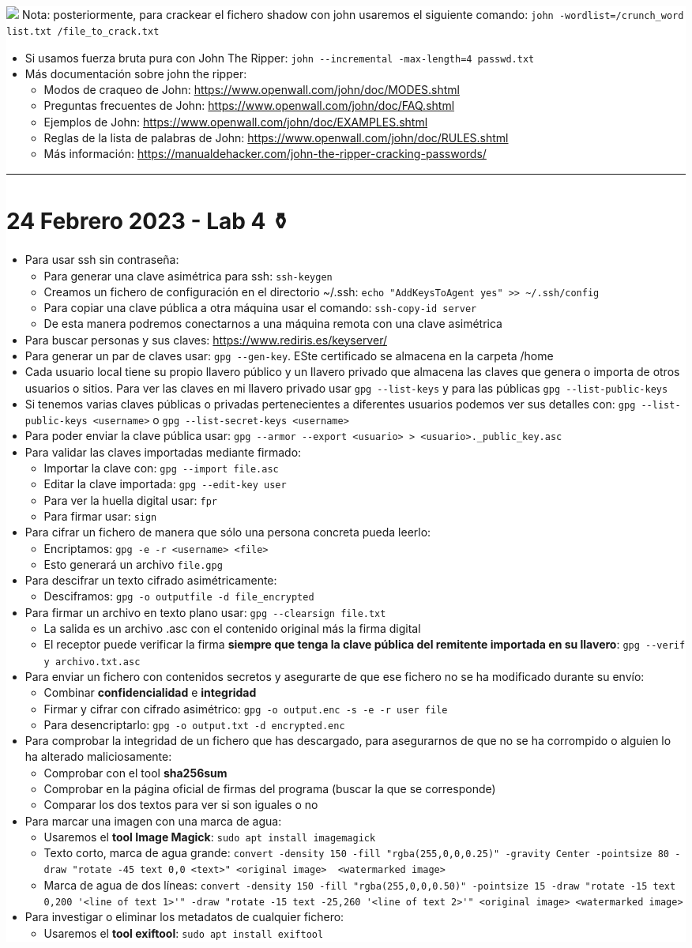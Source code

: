 ![](Pasted%20image%2020230218150622.png)
Nota: posteriormente, para crackear el fichero shadow con john usaremos el siguiente comando:
`john -wordlist=/crunch_wordlist.txt /file_to_crack.txt`
- Si usamos fuerza bruta pura con John The Ripper: `john --incremental -max-length=4 passwd.txt`
- Más documentación sobre john the ripper:
	- Modos de craqueo de John: https://www.openwall.com/john/doc/MODES.shtml
	- Preguntas frecuentes de John: https://www.openwall.com/john/doc/FAQ.shtml
	- Ejemplos de John: https://www.openwall.com/john/doc/EXAMPLES.shtml
	- Reglas de la lista de palabras de John: https://www.openwall.com/john/doc/RULES.shtml
	- Más información: https://manualdehacker.com/john-the-ripper-cracking-passwords/

---
# 24 Febrero 2023 - Lab 4 ⚱️
- Para usar ssh sin contraseña:
	- Para generar una clave asimétrica para ssh: `ssh-keygen`
	- Creamos un fichero de configuración en el directorio ~/.ssh: `echo "AddKeysToAgent yes" >> ~/.ssh/config`
	- Para copiar una clave pública a otra máquina usar el comando: `ssh-copy-id server`
	- De esta manera podremos conectarnos a una máquina remota con una clave asimétrica
- Para buscar personas y sus claves: https://www.rediris.es/keyserver/
- Para generar un par de claves usar: `gpg --gen-key`. ESte certificado se almacena en la carpeta /home
- Cada usuario local tiene su propio llavero público y un llavero privado que almacena las claves que genera o importa de otros usuarios o sitios. Para ver las claves en mi llavero privado usar `gpg --list-keys` y para las públicas `gpg --list-public-keys`
- Si tenemos varias claves públicas o privadas pertenecientes a diferentes usuarios podemos ver sus detalles con: `gpg --list-public-keys <username>` o `gpg --list-secret-keys <username>`
- Para poder enviar la clave pública usar: `gpg --armor --export <usuario> > <usuario>._public_key.asc`
- Para validar las claves importadas mediante firmado:
	- Importar la clave con: `gpg --import file.asc`
	- Editar la clave importada: `gpg --edit-key user`
	- Para ver la huella digital usar: `fpr`
	- Para firmar usar: `sign`
- Para cifrar un fichero de manera que sólo una persona concreta pueda leerlo:
	- Encriptamos: `gpg -e -r <username> <file>`
	- Esto generará un archivo `file.gpg`
- Para descifrar un texto cifrado asimétricamente:
	- Desciframos: `gpg -o outputfile -d file_encrypted`
- Para firmar un archivo en texto plano usar: `gpg --clearsign file.txt`
	- La salida es un archivo .asc con el contenido original más la firma digital
	- El receptor puede verificar la firma **siempre que tenga la clave pública del remitente importada en su llavero**: `gpg --verify archivo.txt.asc`
- Para enviar un fichero con contenidos secretos y asegurarte de que ese fichero no se ha modificado durante su envío:
	- Combinar **confidencialidad** e **integridad**
	- Firmar y cifrar con cifrado asimétrico: `gpg -o output.enc -s -e -r user file`
	- Para desencriptarlo: `gpg -o output.txt -d encrypted.enc`
- Para comprobar la integridad de un fichero que has descargado, para asegurarnos de que no se ha corrompido o alguien lo ha alterado maliciosamente:
	- Comprobar con el tool **sha256sum**
	- Comprobar en la página oficial de firmas del programa  (buscar la que se corresponde)
	- Comparar los dos textos para ver si son iguales o no
- Para marcar una imagen con una marca de agua:
	- Usaremos el **tool Image Magick**: `sudo apt install imagemagick`
	- Texto corto, marca de agua grande: `convert -density 150 -fill "rgba(255,0,0,0.25)" -gravity Center -pointsize 80 -draw "rotate -45 text 0,0 <text>" <original image>  <watermarked image>`
	- Marca de agua de dos líneas: `convert -density 150 -fill "rgba(255,0,0,0.50)" -pointsize 15 -draw "rotate -15 text 0,200 '<line of text 1>'" -draw "rotate -15 text -25,260 '<line of text 2>'" <original image> <watermarked image>`
- Para investigar o eliminar los metadatos de cualquier fichero:
	- Usaremos el **tool exiftool**: `sudo apt install exiftool`